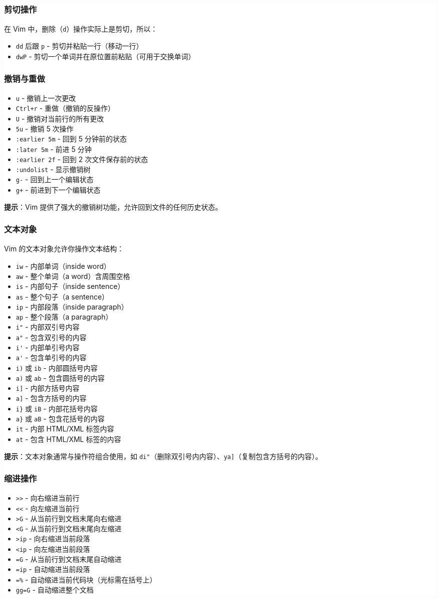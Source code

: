 ### 剪切操作

在 Vim 中，删除（`d`）操作实际上是剪切，所以：

- `dd` 后跟 `p` - 剪切并粘贴一行（移动一行）
- `dwP` - 剪切一个单词并在原位置前粘贴（可用于交换单词）

### 撤销与重做

- `u` - 撤销上一次更改
- `Ctrl+r` - 重做（撤销的反操作）
- `U` - 撤销对当前行的所有更改
- `5u` - 撤销 5 次操作
- `:earlier 5m` - 回到 5 分钟前的状态
- `:later 5m` - 前进 5 分钟
- `:earlier 2f` - 回到 2 次文件保存前的状态
- `:undolist` - 显示撤销树
- `g-` - 回到上一个编辑状态
- `g+` - 前进到下一个编辑状态

**提示**：Vim 提供了强大的撤销树功能，允许回到文件的任何历史状态。

### 文本对象

Vim 的文本对象允许你操作文本结构：

- `iw` - 内部单词（inside word）
- `aw` - 整个单词（a word）含周围空格
- `is` - 内部句子（inside sentence）
- `as` - 整个句子（a sentence）
- `ip` - 内部段落（inside paragraph）
- `ap` - 整个段落（a paragraph）
- `i"` - 内部双引号内容
- `a"` - 包含双引号的内容
- `i'` - 内部单引号内容
- `a'` - 包含单引号的内容
- `i)` 或 `ib` - 内部圆括号内容
- `a)` 或 `ab` - 包含圆括号的内容
- `i]` - 内部方括号内容
- `a]` - 包含方括号的内容
- `i}` 或 `iB` - 内部花括号内容
- `a}` 或 `aB` - 包含花括号的内容
- `it` - 内部 HTML/XML 标签内容
- `at` - 包含 HTML/XML 标签的内容

**提示**：文本对象通常与操作符组合使用，如 `di"`（删除双引号内内容）、`ya]`（复制包含方括号的内容）。

### 缩进操作

- `>>` - 向右缩进当前行
- `<<` - 向左缩进当前行
- `>G` - 从当前行到文档末尾向右缩进
- `<G` - 从当前行到文档末尾向左缩进
- `>ip` - 向右缩进当前段落
- `<ip` - 向左缩进当前段落
- `=G` - 从当前行到文档末尾自动缩进
- `=ip` - 自动缩进当前段落
- `=%` - 自动缩进当前代码块（光标需在括号上）
- `gg=G` - 自动缩进整个文档
